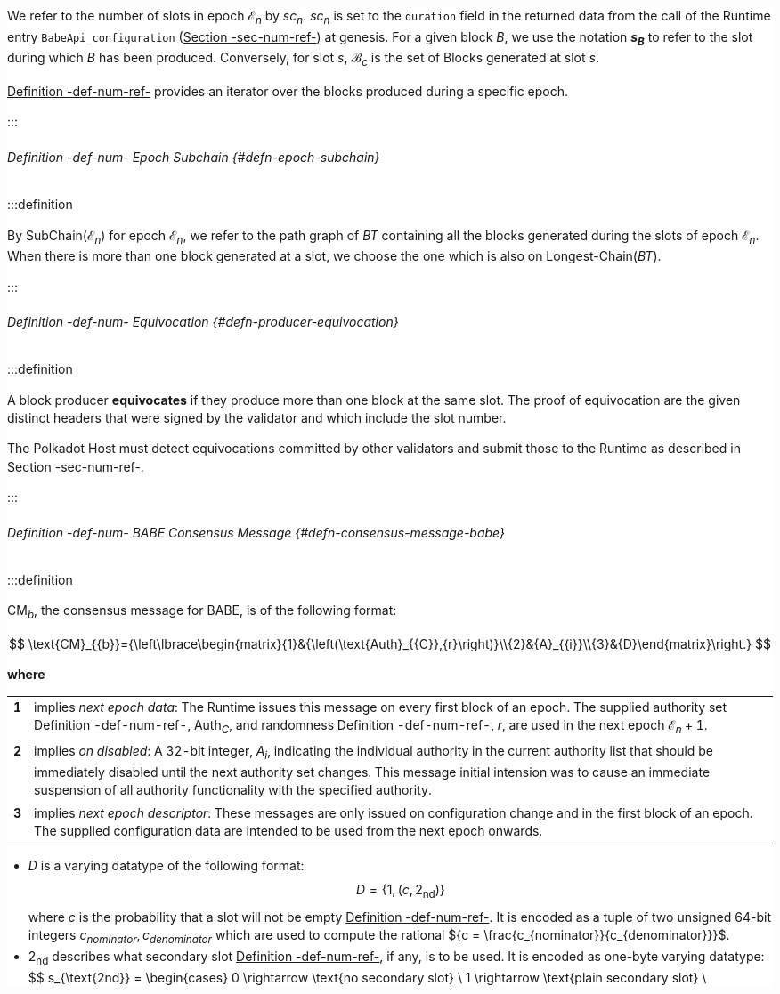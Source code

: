 We refer to the number of slots in epoch ${\mathcal{{E}}}_{{n}}$ by ${s}{c}_{{n}}$. ${s}{c}_{{n}}$ is set to the `duration` field in the returned data from the call of the Runtime entry `BabeApi_configuration` ([Section -sec-num-ref-](chap-runtime-api#sect-rte-babeapi-epoch)) at genesis. For a given block ${B}$, we use the notation **${s}_{{B}}$** to refer to the slot during which ${B}$ has been produced. Conversely, for slot ${s}$, ${\mathcal{{B}}}_{{c}}$ is the set of Blocks generated at slot ${s}$.

[Definition -def-num-ref-](sect-block-production#defn-epoch-subchain) provides an iterator over the blocks produced during a specific epoch.

:::
###### Definition -def-num- Epoch Subchain {#defn-epoch-subchain}
:::definition

By ${\text{SubChain}{\left({\mathcal{{E}}}_{{n}}\right)}}$ for epoch ${\mathcal{{E}}}_{{n}}$, we refer to the path graph of ${B}{T}$ containing all the blocks generated during the slots of epoch ${\mathcal{{E}}}_{{n}}$. When there is more than one block generated at a slot, we choose the one which is also on $\text{Longest-Chain}{\left({B}{T}\right)}$.

:::
###### Definition -def-num- Equivocation {#defn-producer-equivocation}
:::definition

A block producer **equivocates** if they produce more than one block at the same slot. The proof of equivocation are the given distinct headers that were signed by the validator and which include the slot number.

The Polkadot Host must detect equivocations committed by other validators and submit those to the Runtime as described in [Section -sec-num-ref-](chap-runtime-api#sect-babeapi_submit_report_equivocation_unsigned_extrinsic).

:::
###### Definition -def-num- BABE Consensus Message {#defn-consensus-message-babe}
:::definition

$\text{CM}_{{b}}$, the consensus message for BABE, is of the following format:

$$
\text{CM}_{{b}}={\left\lbrace\begin{matrix}{1}&{\left(\text{Auth}_{{C}},{r}\right)}\\{2}&{A}_{{i}}\\{3}&{D}\end{matrix}\right.}
$$

**where**

|   |     |
|---|-----|
| **1** | implies *next epoch data*: The Runtime issues this message on every first block of an epoch. The supplied authority set [Definition -def-num-ref-](chap-sync#defn-authority-list), ${\text{Auth}_C}$, and randomness [Definition -def-num-ref-](sect-block-production#defn-epoch-randomness), ${r}$, are used in the next epoch $\mathcal E_n + 1$. |
| **2** | implies *on disabled*: A 32-bit integer, ${A_i}$, indicating the individual authority in the current authority list that should be immediately disabled until the next authority set changes. This message initial intension was to cause an immediate suspension of all authority functionality with the specified authority. |
| **3** | implies *next epoch descriptor*: These messages are only issued on configuration change and in the first block of an epoch. The supplied configuration data are intended to be used from the next epoch onwards. |
  - $D$ is a varying datatype of the following format:
    $$
    D = \{1, (c,2_{\text{nd}})\}
    $$
    where ${c}$ is the probability that a slot will not be empty [Definition -def-num-ref-](sect-block-production#defn-babe-constant). It is encoded as a tuple of two unsigned 64-bit integers ${c_{nominator},c_{denominator}}$ which are used to compute the rational ${c = \frac{c_{nominator}}{c_{denominator}}}$.
  - ${2_{\text{nd}}}$ describes what secondary slot [Definition -def-num-ref-](sect-block-production#defn-babe-secondary-slots), if any, is to be used. It is encoded as one-byte varying datatype:
    $$
    s_{\text{2nd}} = \begin{cases}
    0 \rightarrow \text{no secondary slot} \\
    1 \rightarrow \text{plain secondary slot} \\